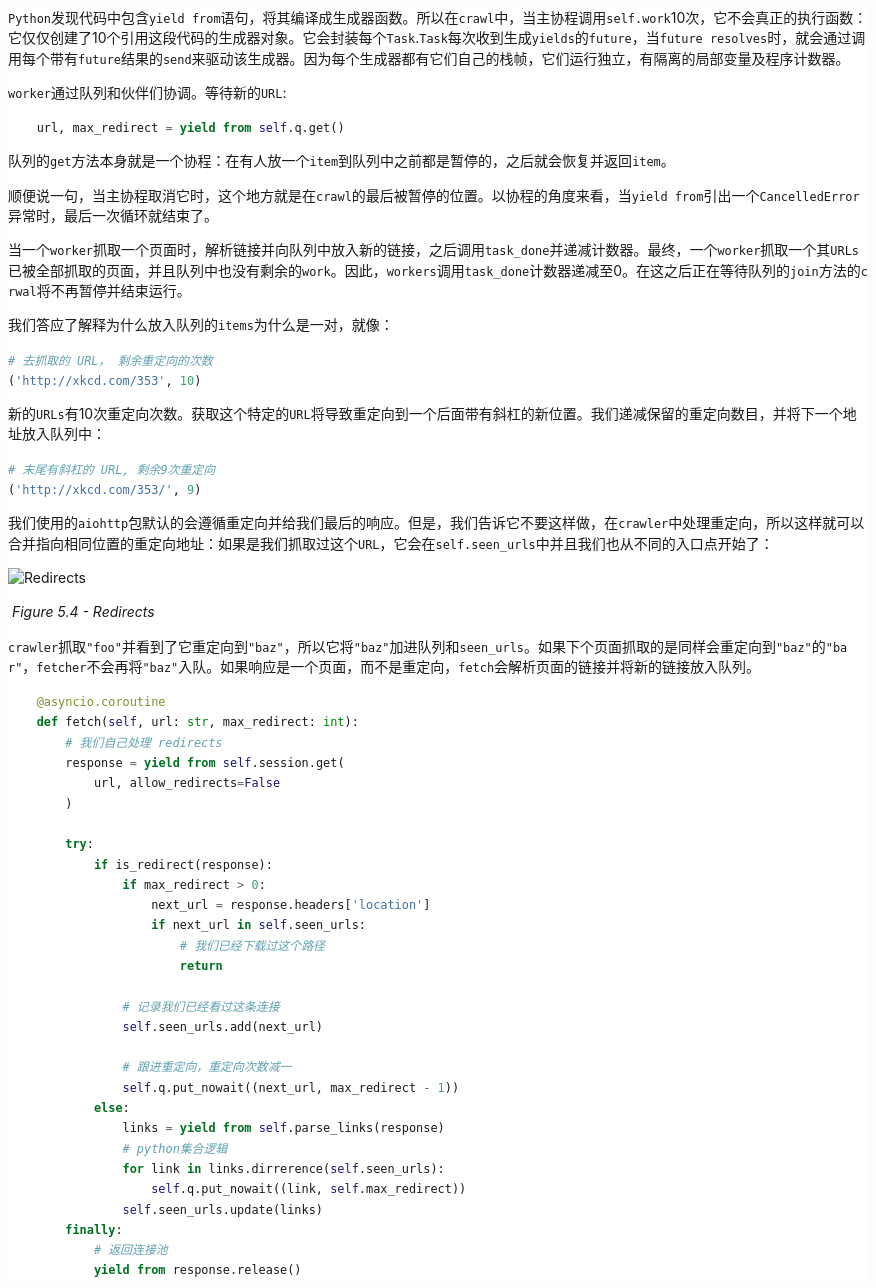 `Python`发现代码中包含`yield from`语句，将其编译成生成器函数。所以在`crawl`中，当主协程调用`self.work`10次，它不会真正的执行函数：它仅仅创建了10个引用这段代码的生成器对象。它会封装每个`Task`.`Task`每次收到生成`yields`的`future`，当`future resolves`时，就会通过调用每个带有`future`结果的`send`来驱动该生成器。因为每个生成器都有它们自己的栈帧，它们运行独立，有隔离的局部变量及程序计数器。

`worker`通过队列和伙伴们协调。等待新的`URL`:

```python
    url, max_redirect = yield from self.q.get()
```

队列的`get`方法本身就是一个协程：在有人放一个`item`到队列中之前都是暂停的，之后就会恢复并返回`item`。

顺便说一句，当主协程取消它时，这个地方就是在`crawl`的最后被暂停的位置。以协程的角度来看，当`yield from`引出一个`CancelledError`异常时，最后一次循环就结束了。

当一个`worker`抓取一个页面时，解析链接并向队列中放入新的链接，之后调用`task_done`并递减计数器。最终，一个`worker`抓取一个其`URLs`已被全部抓取的页面，并且队列中也没有剩余的`work`。因此，`workers`调用`task_done`计数器递减至0。在这之后正在等待队列的`join`方法的`crwal`将不再暂停并结束运行。

我们答应了解释为什么放入队列的`items`为什么是一对，就像：

```python
# 去抓取的 URL， 剩余重定向的次数
('http://xkcd.com/353', 10)
```

新的`URLs`有10次重定向次数。获取这个特定的`URL`将导致重定向到一个后面带有斜杠的新位置。我们递减保留的重定向数目，并将下一个地址放入队列中：

```python
# 末尾有斜杠的 URL, 剩余9次重定向
('http://xkcd.com/353/', 9)
```

我们使用的`aiohttp`包默认的会遵循重定向并给我们最后的响应。但是，我们告诉它不要这样做，在`crawler`中处理重定向，所以这样就可以合并指向相同位置的重定向地址：如果是我们抓取过这个`URL`，它会在`self.seen_urls`中并且我们也从不同的入口点开始了：

![Redirects](http://aosabook.org/en/500L/crawler-images/redirects.png)

​																				*Figure 5.4 - Redirects*

`crawler`抓取`"foo"`并看到了它重定向到`"baz"`，所以它将`"baz"`加进队列和`seen_urls`。如果下个页面抓取的是同样会重定向到`"baz"`的`"bar"`，`fetcher`不会再将`"baz"`入队。如果响应是一个页面，而不是重定向，`fetch`会解析页面的链接并将新的链接放入队列。

```python
    @asyncio.coroutine
    def fetch(self, url: str, max_redirect: int):
        # 我们自己处理 redirects
        response = yield from self.session.get(
            url, allow_redirects=False
        )

        try:
            if is_redirect(response):
                if max_redirect > 0:
                    next_url = response.headers['location']
                    if next_url in self.seen_urls:
                        # 我们已经下载过这个路径
                        return

                # 记录我们已经看过这条连接
                self.seen_urls.add(next_url)

                # 跟进重定向，重定向次数减一
                self.q.put_nowait((next_url, max_redirect - 1))
            else:
                links = yield from self.parse_links(response)
                # python集合逻辑
                for link in links.dirrerence(self.seen_urls):
                    self.q.put_nowait((link, self.max_redirect))
                self.seen_urls.update(links)
        finally:
            # 返回连接池
            yield from response.release()
```

[^1]:  线程相关资源
[^2]: Even calls to `send` can block, if the recipient is slow to acknowledge outstanding messages and the system's buffer of outgoing data is full
[^3]: 原文作者之一
[^4]: http://www.kegel.com/c10k.html[↩](http://aosabook.org/en/500L/a-web-crawler-with-asyncio-coroutines.html#fnref3)
[^ 5]: 原文叫做 `overlapping`I/O,详情请参考：[https://en.wikipedia.org/wiki/Overlapped_I/O](https://en.wikipedia.org/wiki/Overlapped_I/O)
[^6]: Jesse listed indications and contraindications for using async in ["What Is Async, How Does It Work, And When Should I Use It?":](http://pyvideo.org/video/2565/what-is-async-how-does-it-work-and-when-should). Mike Bayer compared the throughput of asyncio and multithreading for different workloads in ["Asynchronous Python and Databases":](http://techspot.zzzeek.org/2015/02/15/asynchronous-python-and-databases/)[↩](http://aosabook.org/en/500L/a-web-crawler-with-asyncio-coroutines.html#fnref5)
[^7]: 这里的中断，就是指假如该程序有 2个协程，那么协程A是不能被协程B关闭\中断（cancel）。（一个协程函数代表一个子协程）而在多线程中，同样我们假设有2个线程，线程A是可以被线程B取消掉（也就是说能在A线程中通过信号取消/中断B线程）
[^8]: For a complex solution to this problem, see http://www.tornadoweb.org/en/stable/stack_context.html[↩](http://aosabook.org/en/500L/a-web-crawler-with-asyncio-coroutines.html#fnref6)
[^9]: The `@asyncio.coroutine` decorator is not magical. In fact, if it decorates a generator function and the `PYTHONASYNCIODEBUG` environment variable is not set, the decorator does practically nothing. It just sets an attribute, `_is_coroutine`, for the convenience of other parts of the framework. It is possible to use asyncio with bare generators not decorated with `@asyncio.coroutine` at all.[↩](http://aosabook.org/en/500L/a-web-crawler-with-asyncio-coroutines.html#fnref7)
[^ 10]:  Python 3.5's built-in coroutines are described in [PEP 492](https://www.python.org/dev/peps/pep-0492/), "Coroutines with async and await syntax."[↩](http://aosabook.org/en/500L/a-web-crawler-with-asyncio-coroutines.html#fnref8) 
[^ 11]: This future has many deficiencies. For example, once this future is resolved, a coroutine that yields it should resume immediately instead of pausing, but with our code it does not. See asyncio's Future class for a complete implementation.[↩](http://aosabook.org/en/500L/a-web-crawler-with-asyncio-coroutines.html#fnref9)
[^12]: In fact, this is exactly how "yield from" works in CPython. A function increments its instruction pointer before executing each statement. But after the outer generator executes "yield from", it subtracts 1 from its instruction pointer to keep itself pinned at the "yield from" statement. Then it yields to *its* caller. The cycle repeats until the inner generator throws `StopIteration`, at which point the outer generator finally allows itself to advance to the next instruction.[↩](http://aosabook.org/en/500L/a-web-crawler-with-asyncio-coroutines.html#fnref10)